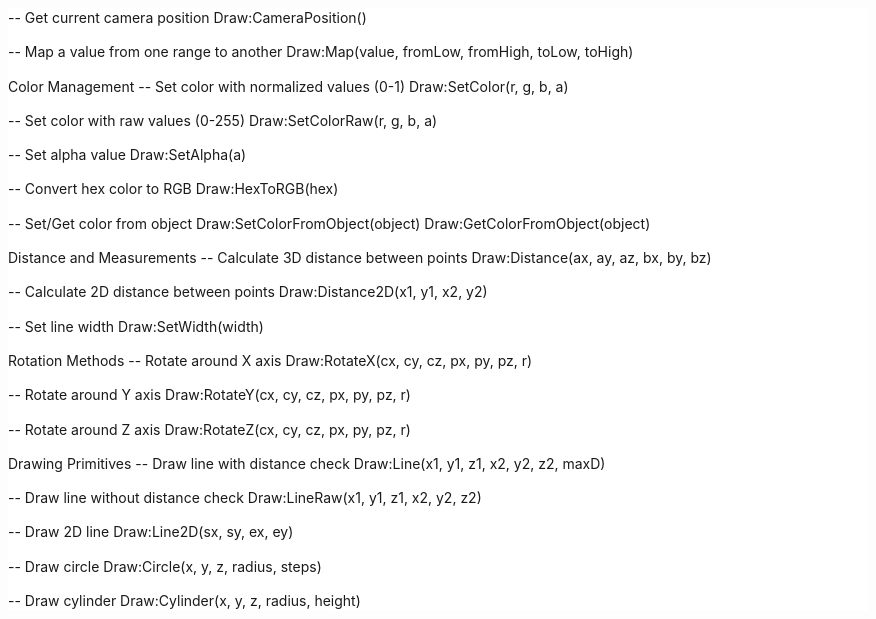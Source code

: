 -- Get current camera position
Draw:CameraPosition()

-- Map a value from one range to another
Draw:Map(value, fromLow, fromHigh, toLow, toHigh)

Color Management
-- Set color with normalized values (0-1)
Draw:SetColor(r, g, b, a)

-- Set color with raw values (0-255)
Draw:SetColorRaw(r, g, b, a)

-- Set alpha value
Draw:SetAlpha(a)

-- Convert hex color to RGB
Draw:HexToRGB(hex)

-- Set/Get color from object
Draw:SetColorFromObject(object)
Draw:GetColorFromObject(object)

Distance and Measurements
-- Calculate 3D distance between points
Draw:Distance(ax, ay, az, bx, by, bz)

-- Calculate 2D distance between points
Draw:Distance2D(x1, y1, x2, y2)

-- Set line width
Draw:SetWidth(width)

Rotation Methods
-- Rotate around X axis
Draw:RotateX(cx, cy, cz, px, py, pz, r)

-- Rotate around Y axis
Draw:RotateY(cx, cy, cz, px, py, pz, r)

-- Rotate around Z axis
Draw:RotateZ(cx, cy, cz, px, py, pz, r)

Drawing Primitives
-- Draw line with distance check
Draw:Line(x1, y1, z1, x2, y2, z2, maxD)

-- Draw line without distance check
Draw:LineRaw(x1, y1, z1, x2, y2, z2)

-- Draw 2D line
Draw:Line2D(sx, sy, ex, ey)

-- Draw circle
Draw:Circle(x, y, z, radius, steps)

-- Draw cylinder
Draw:Cylinder(x, y, z, radius, height)
